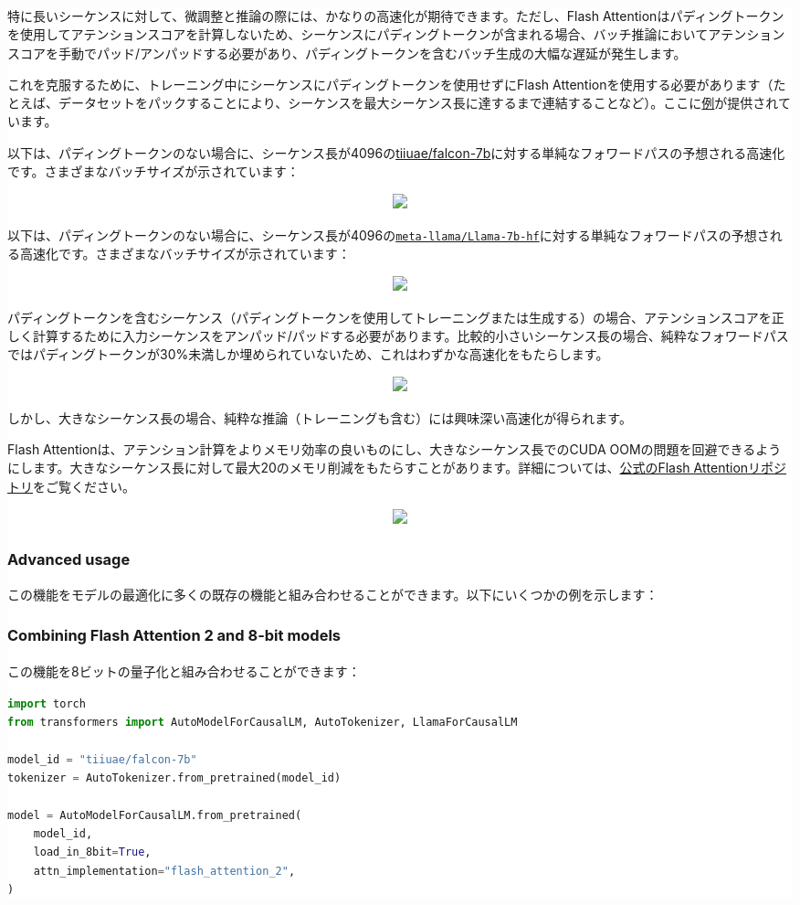 特に長いシーケンスに対して、微調整と推論の際には、かなりの高速化が期待できます。ただし、Flash Attentionはパディングトークンを使用してアテンションスコアを計算しないため、シーケンスにパディングトークンが含まれる場合、バッチ推論においてアテンションスコアを手動でパッド/アンパッドする必要があり、パディングトークンを含むバッチ生成の大幅な遅延が発生します。

これを克服するために、トレーニング中にシーケンスにパディングトークンを使用せずにFlash Attentionを使用する必要があります（たとえば、データセットをパックすることにより、シーケンスを最大シーケンス長に達するまで連結することなど）。ここに[例](https://github.com/huggingface/transformers/blob/main/examples/pytorch/language-modeling/run_clm.py#L516)が提供されています。

以下は、パディングトークンのない場合に、シーケンス長が4096の[tiiuae/falcon-7b](https://hf.co/tiiuae/falcon-7b)に対する単純なフォワードパスの予想される高速化です。さまざまなバッチサイズが示されています：

<div style="text-align: center">
<img src="https://huggingface.co/datasets/ybelkada/documentation-images/resolve/main/falcon-7b-inference-large-seqlen.png">
</div>

以下は、パディングトークンのない場合に、シーケンス長が4096の[`meta-llama/Llama-7b-hf`](https://hf.co/meta-llama/Llama-7b-hf)に対する単純なフォワードパスの予想される高速化です。さまざまなバッチサイズが示されています：

<div style="text-align: center">
<img src="https://huggingface.co/datasets/ybelkada/documentation-images/resolve/main/llama-7b-inference-large-seqlen.png">
</div>

パディングトークンを含むシーケンス（パディングトークンを使用してトレーニングまたは生成する）の場合、アテンションスコアを正しく計算するために入力シーケンスをアンパッド/パッドする必要があります。比較的小さいシーケンス長の場合、純粋なフォワードパスではパディングトークンが30%未満しか埋められていないため、これはわずかな高速化をもたらします。

<div style="text-align: center">
<img src="https://huggingface.co/datasets/ybelkada/documentation-images/resolve/main/llama-2-small-seqlen-padding.png">
</div>

しかし、大きなシーケンス長の場合、純粋な推論（トレーニングも含む）には興味深い高速化が得られます。

Flash Attentionは、アテンション計算をよりメモリ効率の良いものにし、大きなシーケンス長でのCUDA OOMの問題を回避できるようにします。大きなシーケンス長に対して最大20のメモリ削減をもたらすことがあります。詳細については、[公式のFlash Attentionリポジトリ](https://github.com/Dao-AILab/flash-attention)をご覧ください。

<div style="text-align: center">
<img src="https://huggingface.co/datasets/ybelkada/documentation-images/resolve/main/llama-2-large-seqlen-padding.png">
</div>


### Advanced usage

この機能をモデルの最適化に多くの既存の機能と組み合わせることができます。以下にいくつかの例を示します：

### Combining Flash Attention 2 and 8-bit models

この機能を8ビットの量子化と組み合わせることができます：

```python
import torch
from transformers import AutoModelForCausalLM, AutoTokenizer, LlamaForCausalLM

model_id = "tiiuae/falcon-7b"
tokenizer = AutoTokenizer.from_pretrained(model_id)

model = AutoModelForCausalLM.from_pretrained(
    model_id,
    load_in_8bit=True,
    attn_implementation="flash_attention_2",
)
```
